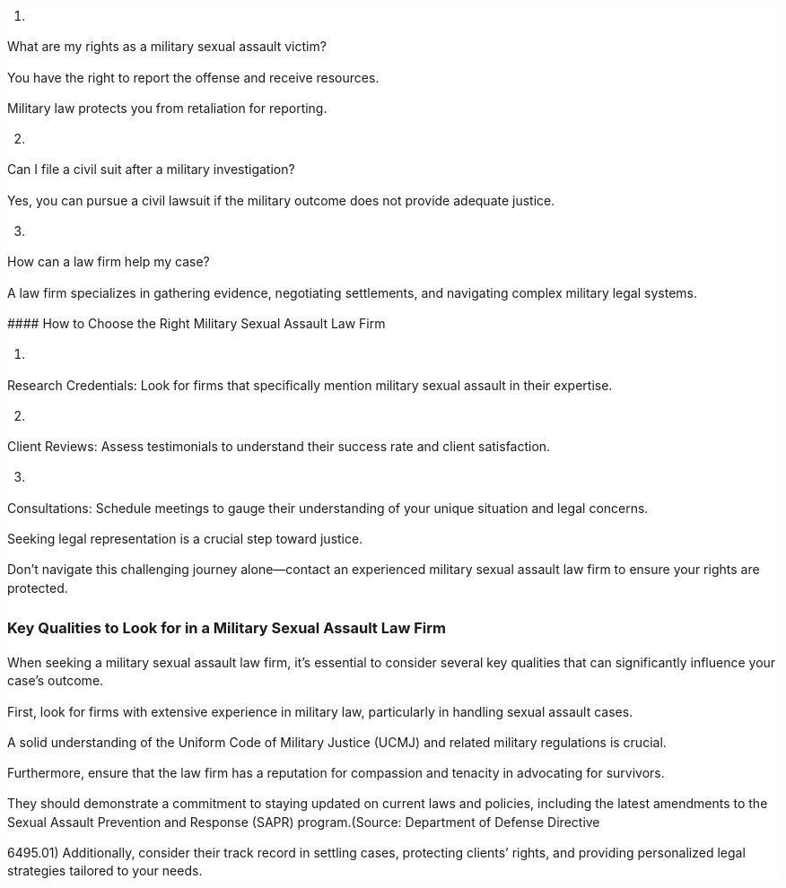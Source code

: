1.

What are my rights as a military sexual assault victim?

You have the right to report the offense and receive resources.

Military law protects you from retaliation for reporting.

2.

Can I file a civil suit after a military investigation?

Yes, you can pursue a civil lawsuit if the military outcome does not provide adequate justice.

3.

How can a law firm help my case?

A law firm specializes in gathering evidence, negotiating settlements, and navigating complex military legal systems.

\#### How to Choose the Right Military Sexual Assault Law Firm

1.

Research Credentials: Look for firms that specifically mention military sexual assault in their expertise.

2.

Client Reviews: Assess testimonials to understand their success rate and client satisfaction.

3.

Consultations: Schedule meetings to gauge their understanding of your unique situation and legal concerns.

Seeking legal representation is a crucial step toward justice.

Don’t navigate this challenging journey alone—contact an experienced military sexual assault law firm to ensure your rights are protected.

### Key Qualities to Look for in a Military Sexual Assault Law Firm

When seeking a military sexual assault law firm, it’s essential to consider several key qualities that can significantly influence your case’s outcome.

First, look for firms with extensive experience in military law, particularly in handling sexual assault cases.

A solid understanding of the Uniform Code of Military Justice (UCMJ) and related military regulations is crucial.

Furthermore, ensure that the law firm has a reputation for compassion and tenacity in advocating for survivors.

They should demonstrate a commitment to staying updated on current laws and policies, including the latest amendments to the Sexual Assault Prevention and Response (SAPR) program.(Source: Department of Defense Directive

6495.01) Additionally, consider their track record in settling cases, protecting clients’ rights, and providing personalized legal strategies tailored to your needs.
